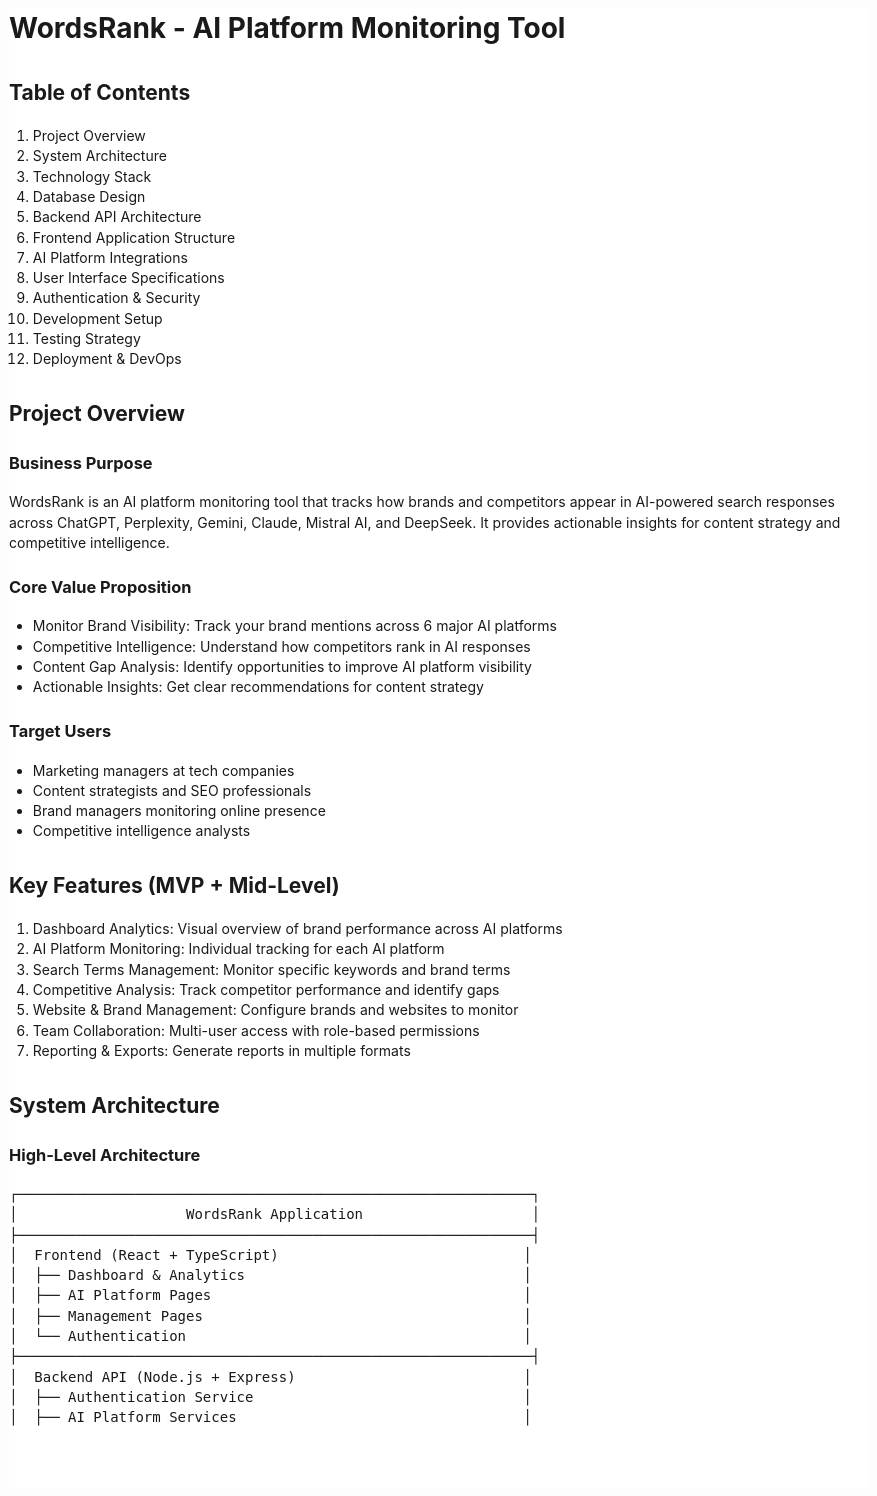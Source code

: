 # WordsRank - AI Platform Monitoring Tool

## Table of Contents
1. Project Overview
2. System Architecture
3. Technology Stack
4. Database Design
5. Backend API Architecture
6. Frontend Application Structure
7. AI Platform Integrations
8. User Interface Specifications
9. Authentication & Security
10. Development Setup
11. Testing Strategy
12. Deployment & DevOps

## Project Overview
### Business Purpose
WordsRank is an AI platform monitoring tool that tracks how brands and competitors appear in AI-powered search responses across ChatGPT, Perplexity, Gemini, Claude, Mistral AI, and DeepSeek. It provides actionable insights for content strategy and competitive intelligence.

### Core Value Proposition
- Monitor Brand Visibility: Track your brand mentions across 6 major AI platforms
- Competitive Intelligence: Understand how competitors rank in AI responses
- Content Gap Analysis: Identify opportunities to improve AI platform visibility
- Actionable Insights: Get clear recommendations for content strategy

### Target Users
- Marketing managers at tech companies
- Content strategists and SEO professionals
- Brand managers monitoring online presence
- Competitive intelligence analysts

## Key Features (MVP + Mid-Level)
1. Dashboard Analytics: Visual overview of brand performance across AI platforms
2. AI Platform Monitoring: Individual tracking for each AI platform
3. Search Terms Management: Monitor specific keywords and brand terms
4. Competitive Analysis: Track competitor performance and identify gaps
5. Website & Brand Management: Configure brands and websites to monitor
6. Team Collaboration: Multi-user access with role-based permissions
7. Reporting & Exports: Generate reports in multiple formats

## System Architecture
### High-Level Architecture
<pre>┌─────────────────────────────────────────────────────────────┐
│                    WordsRank Application                    │
├─────────────────────────────────────────────────────────────┤
│  Frontend (React + TypeScript)                             │
│  ├── Dashboard & Analytics                                 │
│  ├── AI Platform Pages                                     │
│  ├── Management Pages                                      │
│  └── Authentication                                        │
├─────────────────────────────────────────────────────────────┤
│  Backend API (Node.js + Express)                           │
│  ├── Authentication Service                                │
│  ├── AI Platform Services                                  │